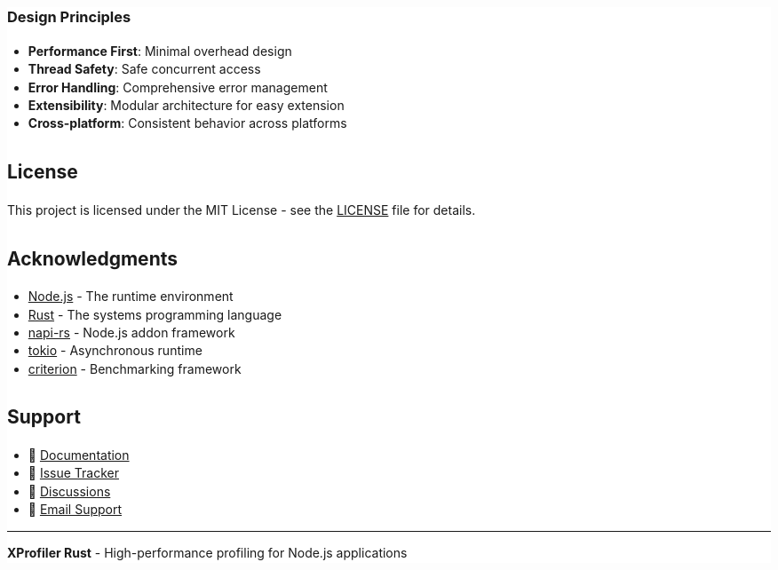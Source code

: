 ### Design Principles

- **Performance First**: Minimal overhead design
- **Thread Safety**: Safe concurrent access
- **Error Handling**: Comprehensive error management
- **Extensibility**: Modular architecture for easy extension
- **Cross-platform**: Consistent behavior across platforms

## License

This project is licensed under the MIT License - see the [LICENSE](LICENSE) file for details.

## Acknowledgments

- [Node.js](https://nodejs.org/) - The runtime environment
- [Rust](https://www.rust-lang.org/) - The systems programming language
- [napi-rs](https://napi.rs/) - Node.js addon framework
- [tokio](https://tokio.rs/) - Asynchronous runtime
- [criterion](https://github.com/bheisler/criterion.rs) - Benchmarking framework

## Support

- 📖 [Documentation](https://docs.rs/xprofiler_rs)
- 🐛 [Issue Tracker](https://github.com/X-Profiler/xprofiler/issues)
- 💬 [Discussions](https://github.com/X-Profiler/xprofiler/discussions)
- 📧 [Email Support](mailto:support@xprofiler.org)

---

**XProfiler Rust** - High-performance profiling for Node.js applications